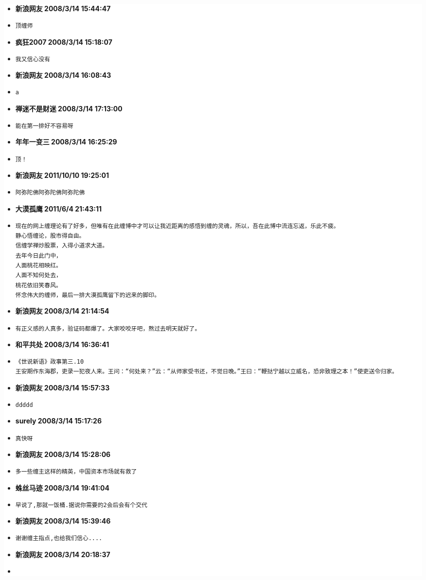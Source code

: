 - **新浪网友 2008/3/14 15:44:47**
- ```
  顶缠师
  ```
- **疯狂2007 2008/3/14 15:18:07**
- ```
  我又信心没有
  ```
- **新浪网友 2008/3/14 16:08:43**
- ```
  a
  ```
- **禅迷不是财迷 2008/3/14 17:13:00**
- ```
  能在第一排好不容易呀
  ```
- **年年一变三 2008/3/14 16:25:29**
- ```
  顶！
  ```
- **新浪网友 2011/10/10 19:25:01**
- ```
  阿弥陀佛阿弥陀佛阿弥陀佛
  ```
- **大漠孤鹰 2011/6/4 21:43:11**
- ```
  现在的网上缠理论有了好多，但唯有在此缠博中才可以让我近距离的感悟到缠的灵魂，所以，吾在此博中流连忘返，乐此不疲。
  静心悟缠论，股市得自由。
  信缠学禅炒股票，入得小道求大道。
  去年今日此门中，
  人面桃花相映红。
  人面不知何处去，
  桃花依旧笑春风。
  怀念伟大的缠师，最后一排大漠孤鹰留下的迟来的脚印。
  ```
- **新浪网友 2008/3/14 21:14:54**
- ```
  有正义感的人真多，验证码都爆了。大家咬咬牙吧，熬过去明天就好了。
  ```
- **和平共处 2008/3/14 16:36:41**
- ```
  《世说新语》政事第三.10
  王安期作东海郡，吏录一犯夜人来。王问：“何处来？”云：“从师家受书还，不觉日晚。”王曰：“鞭挞宁越以立威名，恐非致理之本！”使吏送令归家。
  ```
- **新浪网友 2008/3/14 15:57:33**
- ```
  ddddd
  ```
- **surely 2008/3/14 15:17:26**
- ```
  真快呀
  ```
- **新浪网友 2008/3/14 15:28:06**
- ```
  多一些缠主这样的精英，中国资本市场就有救了
  ```
- **蛛丝马迹 2008/3/14 19:41:04**
- ```
  早说了,那就一饭桶.据说你需要的2会后会有个交代
  ```
- **新浪网友 2008/3/14 15:39:46**
- ```
  谢谢缠主指点,也给我们信心....
  ```
- **新浪网友 2008/3/14 20:18:37**
- ```